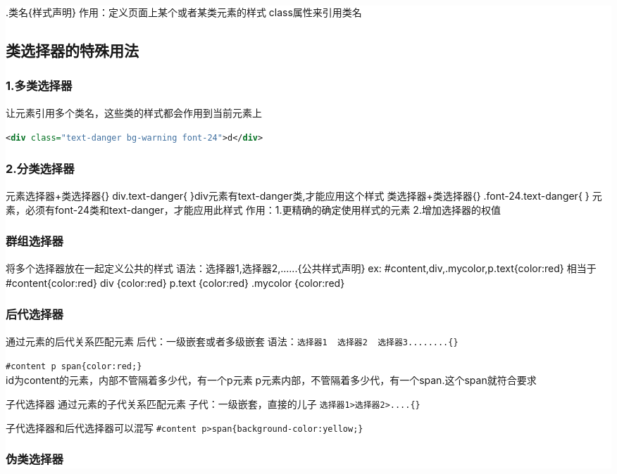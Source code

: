 .类名{样式声明}
作用：定义页面上某个或者某类元素的样式
class属性来引用类名

## 类选择器的特殊用法

### 1.多类选择器

让元素引用多个类名，这些类的样式都会作用到当前元素上

```xml
<div class="text-danger bg-warning font-24">d</div>
```

### 2.分类选择器

元素选择器+类选择器{}
div.text-danger{ }div元素有text-danger类,才能应用这个样式
 类选择器+类选择器{}
.font-24.text-danger{ }
元素，必须有font-24类和text-danger，才能应用此样式
作用：1.更精确的确定使用样式的元素
      2.增加选择器的权值

### 群组选择器

将多个选择器放在一起定义公共的样式
语法：选择器1,选择器2,......{公共样式声明}
ex: #content,div,.mycolor,p.text{color:red}
相当于#content{color:red}
div {color:red}
p.text {color:red}
.mycolor {color:red}

### 后代选择器

通过元素的后代关系匹配元素
后代：一级嵌套或者多级嵌套
语法：`选择器1  选择器2  选择器3........{}`

`#content p span{color:red;}`  
id为content的元素，内部不管隔着多少代，有一个p元素
p元素内部，不管隔着多少代，有一个span.这个span就符合要求

子代选择器
通过元素的子代关系匹配元素
子代：一级嵌套，直接的儿子
`选择器1>选择器2>....{}`

子代选择器和后代选择器可以混写
`#content p>span{background-color:yellow;}`

### 伪类选择器
